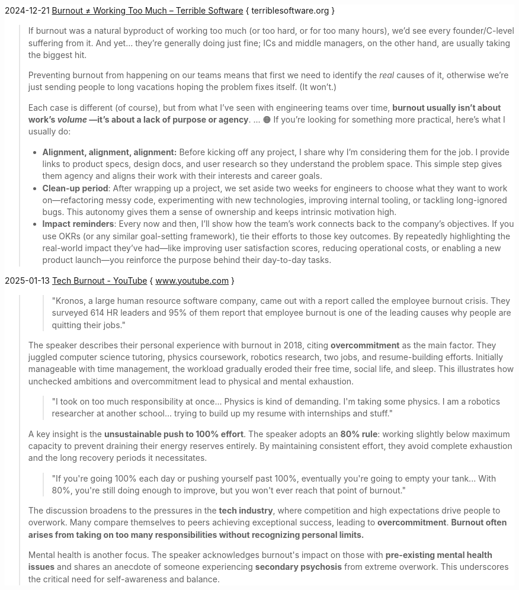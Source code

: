 2024-12-21 [Burnout ≠ Working Too Much – Terrible Software](https://terriblesoftware.org/2024/12/20/burnout-%e2%89%a0-working-too-much/) { terriblesoftware.org }

> If burnout was a natural byproduct of working too much (or too hard, or for too many hours), we’d see every founder/C-level suffering from it. And yet… they’re generally doing just fine; ICs and middle managers, on the other hand, are usually taking the biggest hit.
>
> Preventing burnout from happening on our teams means that first we need to identify the *real* causes of it, otherwise we’re just sending people to long vacations hoping the problem fixes itself. (It won’t.)
>
> Each case is different (of course), but from what I’ve seen with engineering teams over time, **burnout usually isn’t about work’s *volume* —it’s about a lack of purpose or agency**.
> ...
> 🟠 If you’re looking for something more practical, here’s what I usually do:
>
> - **Alignment, alignment, alignment:** Before kicking off any project, I share why I’m considering them for the job. I provide links to product specs, design docs, and user research so they understand the problem space. This simple step gives them agency and aligns their work with their interests and career goals.
> - **Clean-up period**: After wrapping up a project, we set aside two weeks for engineers to choose what they want to work on—refactoring messy code, experimenting with new technologies, improving internal tooling, or tackling long-ignored bugs. This autonomy gives them a sense of ownership and keeps intrinsic motivation high.
> - **Impact** **reminders**: Every now and then, I’ll show how the team’s work connects back to the company’s objectives. If you use OKRs (or any similar goal-setting framework), tie their efforts to those key outcomes. By repeatedly highlighting the real-world impact they’ve had—like improving user satisfaction scores, reducing operational costs, or enabling a new product launch—you reinforce the purpose behind their day-to-day tasks.

2025-01-13 [Tech Burnout - YouTube](https://www.youtube.com/watch?v=dEnH69thZm0) { www.youtube.com }

> > "Kronos, a large human resource software company, came out with a report called the employee burnout crisis. They surveyed 614 HR leaders and 95% of them report that employee burnout is one of the leading causes why people are quitting their jobs."
>
> The speaker describes their personal experience with burnout in 2018, citing **overcommitment** as the main factor. They juggled computer science tutoring, physics coursework, robotics research, two jobs, and resume-building efforts. Initially manageable with time management, the workload gradually eroded their free time, social life, and sleep. This illustrates how unchecked ambitions and overcommitment lead to physical and mental exhaustion.
>
> > "I took on too much responsibility at once... Physics is kind of demanding. I'm taking some physics. I am a robotics researcher at another school... trying to build up my resume with internships and stuff."
>
> A key insight is the **unsustainable push to 100% effort**. The speaker adopts an **80% rule**: working slightly below maximum capacity to prevent draining their energy reserves entirely. By maintaining consistent effort, they avoid complete exhaustion and the long recovery periods it necessitates.
>
> > "If you're going 100% each day or pushing yourself past 100%, eventually you're going to empty your tank... With 80%, you're still doing enough to improve, but you won't ever reach that point of burnout."
>
> The discussion broadens to the pressures in the **tech industry**, where competition and high expectations drive people to overwork. Many compare themselves to peers achieving exceptional success, leading to **overcommitment**. **Burnout often arises from taking on too many responsibilities without recognizing personal limits.**
>
> Mental health is another focus. The speaker acknowledges burnout's impact on those with **pre-existing mental health issues** and shares an anecdote of someone experiencing **secondary psychosis** from extreme overwork. This underscores the critical need for self-awareness and balance.
>